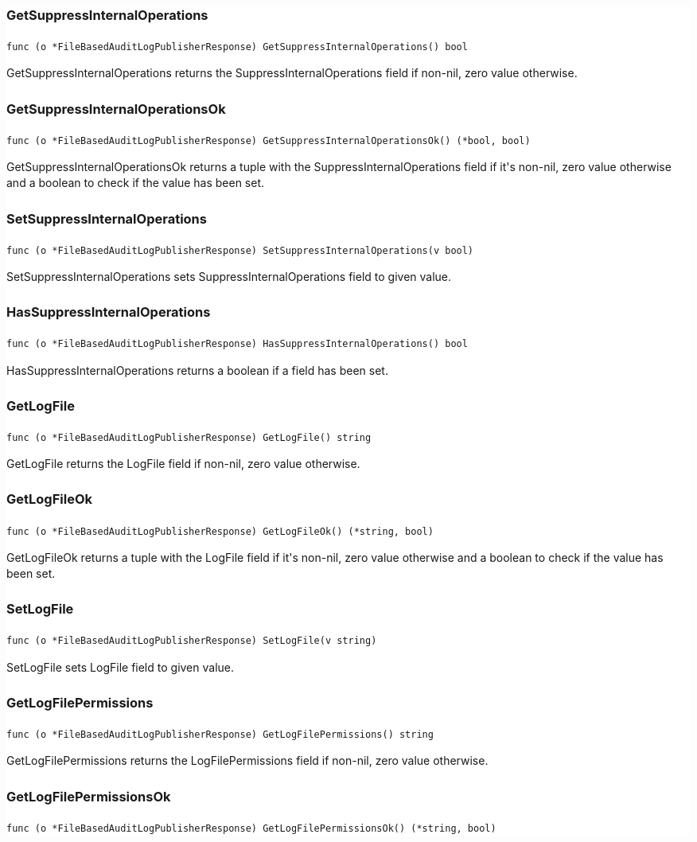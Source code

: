 
### GetSuppressInternalOperations

`func (o *FileBasedAuditLogPublisherResponse) GetSuppressInternalOperations() bool`

GetSuppressInternalOperations returns the SuppressInternalOperations field if non-nil, zero value otherwise.

### GetSuppressInternalOperationsOk

`func (o *FileBasedAuditLogPublisherResponse) GetSuppressInternalOperationsOk() (*bool, bool)`

GetSuppressInternalOperationsOk returns a tuple with the SuppressInternalOperations field if it's non-nil, zero value otherwise
and a boolean to check if the value has been set.

### SetSuppressInternalOperations

`func (o *FileBasedAuditLogPublisherResponse) SetSuppressInternalOperations(v bool)`

SetSuppressInternalOperations sets SuppressInternalOperations field to given value.

### HasSuppressInternalOperations

`func (o *FileBasedAuditLogPublisherResponse) HasSuppressInternalOperations() bool`

HasSuppressInternalOperations returns a boolean if a field has been set.

### GetLogFile

`func (o *FileBasedAuditLogPublisherResponse) GetLogFile() string`

GetLogFile returns the LogFile field if non-nil, zero value otherwise.

### GetLogFileOk

`func (o *FileBasedAuditLogPublisherResponse) GetLogFileOk() (*string, bool)`

GetLogFileOk returns a tuple with the LogFile field if it's non-nil, zero value otherwise
and a boolean to check if the value has been set.

### SetLogFile

`func (o *FileBasedAuditLogPublisherResponse) SetLogFile(v string)`

SetLogFile sets LogFile field to given value.


### GetLogFilePermissions

`func (o *FileBasedAuditLogPublisherResponse) GetLogFilePermissions() string`

GetLogFilePermissions returns the LogFilePermissions field if non-nil, zero value otherwise.

### GetLogFilePermissionsOk

`func (o *FileBasedAuditLogPublisherResponse) GetLogFilePermissionsOk() (*string, bool)`
